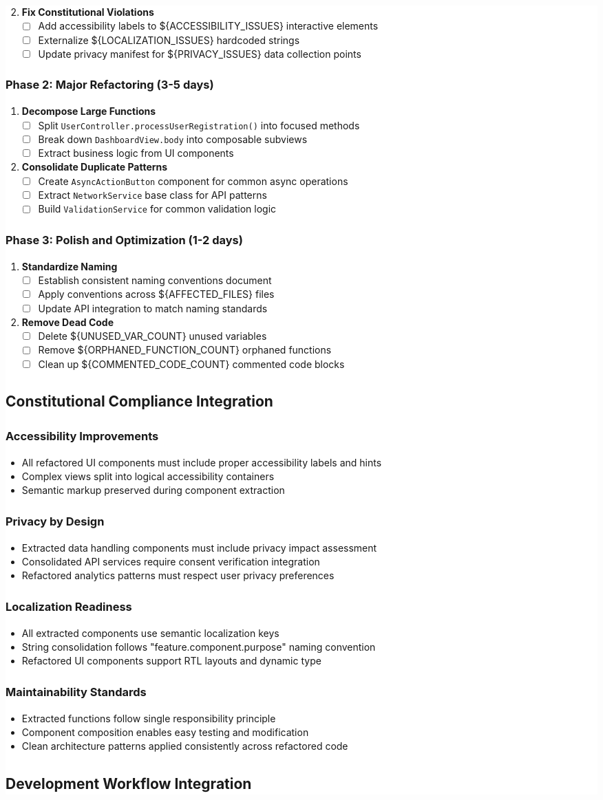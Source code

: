 2. **Fix Constitutional Violations**  
   - [ ] Add accessibility labels to ${ACCESSIBILITY_ISSUES} interactive elements
   - [ ] Externalize ${LOCALIZATION_ISSUES} hardcoded strings
   - [ ] Update privacy manifest for ${PRIVACY_ISSUES} data collection points

### Phase 2: Major Refactoring (3-5 days)
1. **Decompose Large Functions**
   - [ ] Split `UserController.processUserRegistration()` into focused methods
   - [ ] Break down `DashboardView.body` into composable subviews
   - [ ] Extract business logic from UI components

2. **Consolidate Duplicate Patterns**
   - [ ] Create `AsyncActionButton` component for common async operations
   - [ ] Extract `NetworkService` base class for API patterns
   - [ ] Build `ValidationService` for common validation logic

### Phase 3: Polish and Optimization (1-2 days)
1. **Standardize Naming**
   - [ ] Establish consistent naming conventions document
   - [ ] Apply conventions across ${AFFECTED_FILES} files
   - [ ] Update API integration to match naming standards

2. **Remove Dead Code**
   - [ ] Delete ${UNUSED_VAR_COUNT} unused variables
   - [ ] Remove ${ORPHANED_FUNCTION_COUNT} orphaned functions
   - [ ] Clean up ${COMMENTED_CODE_COUNT} commented code blocks

## Constitutional Compliance Integration

### Accessibility Improvements
- All refactored UI components must include proper accessibility labels and hints
- Complex views split into logical accessibility containers  
- Semantic markup preserved during component extraction

### Privacy by Design
- Extracted data handling components must include privacy impact assessment
- Consolidated API services require consent verification integration
- Refactored analytics patterns must respect user privacy preferences

### Localization Readiness
- All extracted components use semantic localization keys
- String consolidation follows "feature.component.purpose" naming convention
- Refactored UI components support RTL layouts and dynamic type

### Maintainability Standards
- Extracted functions follow single responsibility principle
- Component composition enables easy testing and modification
- Clean architecture patterns applied consistently across refactored code

## Development Workflow Integration
